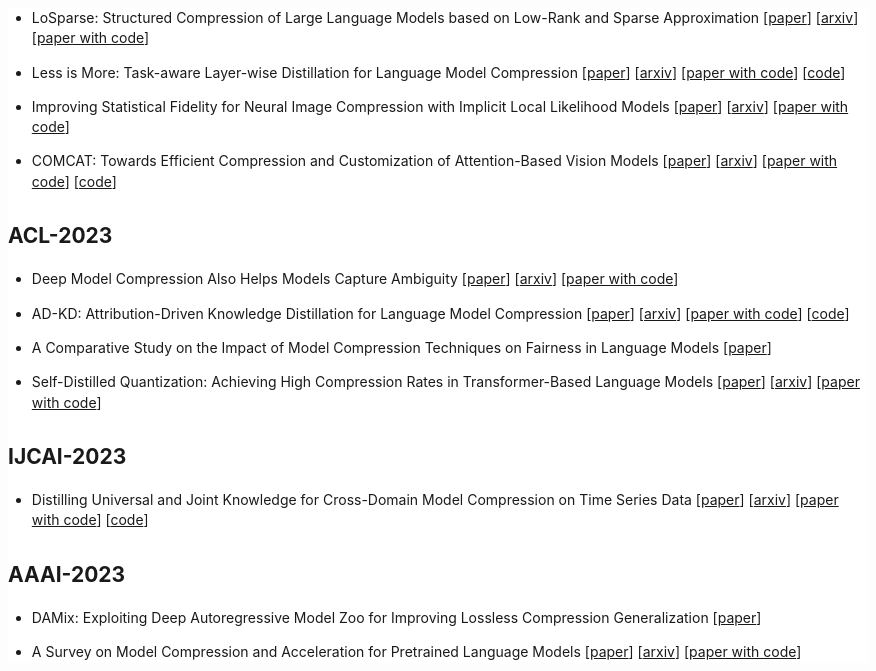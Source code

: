 
- LoSparse: Structured Compression of Large Language Models based on Low-Rank and Sparse Approximation [[paper](https://proceedings.mlr.press/v202/li23ap.html)] [[arxiv](https://arxiv.org/abs/2306.11222)] [[paper with code](https://paperswithcode.com/paper/losparse-structured-compression-of-large)]

- Less is More: Task-aware Layer-wise Distillation for Language Model Compression [[paper](https://proceedings.mlr.press/v202/liang23j.html)] [[arxiv](https://arxiv.org/abs/2210.01351)] [[paper with code](https://paperswithcode.com/paper/less-is-more-task-aware-layer-wise)] [[code](https://github.com/cliang1453/task-aware-distillation)]

- Improving Statistical Fidelity for Neural Image Compression with Implicit Local Likelihood Models [[paper](https://proceedings.mlr.press/v202/muckley23a.html)] [[arxiv](https://arxiv.org/abs/2301.11189)] [[paper with code](https://paperswithcode.com/paper/improving-statistical-fidelity-for-neural)]

- COMCAT: Towards Efficient Compression and Customization of Attention-Based Vision Models [[paper](https://proceedings.mlr.press/v202/xiao23e.html)] [[arxiv](https://arxiv.org/abs/2305.17235)] [[paper with code](https://paperswithcode.com/paper/comcat-towards-efficient-compression-and)] [[code](https://github.com/jinqixiao/ComCAT)]


## ACL-2023


- Deep Model Compression Also Helps Models Capture Ambiguity [[paper](https://aclanthology.org/2023.acl-long.381/)] [[arxiv](https://arxiv.org/abs/2306.07061)] [[paper with code](https://paperswithcode.com/paper/deep-model-compression-also-helps-models)]

- AD-KD: Attribution-Driven Knowledge Distillation for Language Model Compression [[paper](https://aclanthology.org/2023.acl-long.471/)] [[arxiv](https://arxiv.org/abs/2305.10010)] [[paper with code](https://paperswithcode.com/paper/ad-kd-attribution-driven-knowledge)] [[code](https://github.com/brucewsy/ad-kd)]

- A Comparative Study on the Impact of Model Compression Techniques on Fairness in Language Models [[paper](https://aclanthology.org/2023.acl-long.878/)]

- Self-Distilled Quantization: Achieving High Compression Rates in Transformer-Based Language Models [[paper](https://aclanthology.org/2023.acl-short.114/)] [[arxiv](https://arxiv.org/abs/2307.05972)] [[paper with code](https://paperswithcode.com/paper/self-distilled-quantization-achieving-high)]


## IJCAI-2023


- Distilling Universal and Joint Knowledge for Cross-Domain Model Compression on Time Series Data [[paper](https://www.ijcai.org/proceedings/2023/496)] [[arxiv](https://arxiv.org/abs/2307.03347)] [[paper with code](https://paperswithcode.com/paper/distilling-universal-and-joint-knowledge-for)] [[code](https://github.com/ijcai2023/uni_kd)]


## AAAI-2023


- DAMix: Exploiting Deep Autoregressive Model Zoo for Improving Lossless Compression Generalization [[paper](https://ojs.aaai.org/index.php/AAAI/article/view/25543)]

- A Survey on Model Compression and Acceleration for Pretrained Language Models [[paper](https://ojs.aaai.org/index.php/AAAI/article/view/26255)] [[arxiv](https://arxiv.org/abs/2202.07105)] [[paper with code](https://paperswithcode.com/paper/a-survey-on-model-compression-for-natural)]
